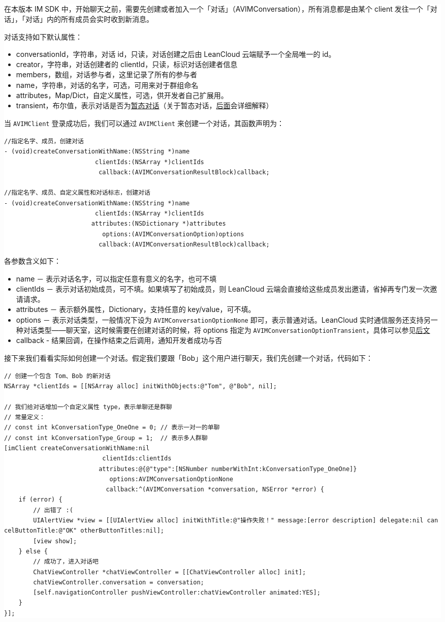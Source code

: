 在本版本 IM SDK 中，开始聊天之前，需要先创建或者加入一个「对话」（AVIMConversation），所有消息都是由某个 client 发往一个「对话」，「对话」内的所有成员会实时收到新消息。

对话支持如下默认属性：

* conversationId，字符串，对话 id，只读，对话创建之后由 LeanCloud 云端赋予一个全局唯一的 id。
* creator，字符串，对话创建者的 clientId，只读，标识对话创建者信息
* members，数组，对话参与者，这里记录了所有的参与者
* name，字符串，对话的名字，可选，可用来对于群组命名
* attributes，Map/Dict，自定义属性，可选，供开发者自己扩展用。
* transient，布尔值，表示对话是否为[暂态对话](./realtime_v2.html#暂态对话_transient_conversation_)（关于暂态对话，[后面](#开放聊天室)会详细解释）

当 `AVIMClient` 登录成功后，我们可以通过 `AVIMClient` 来创建一个对话，其函数声明为：

```
//指定名字、成员，创建对话
- (void)createConversationWithName:(NSString *)name
                         clientIds:(NSArray *)clientIds
                          callback:(AVIMConversationResultBlock)callback;

//指定名字、成员、自定义属性和对话标志，创建对话
- (void)createConversationWithName:(NSString *)name
                         clientIds:(NSArray *)clientIds
                        attributes:(NSDictionary *)attributes
                           options:(AVIMConversationOption)options
                          callback:(AVIMConversationResultBlock)callback;
```

各参数含义如下：

* name － 表示对话名字，可以指定任意有意义的名字，也可不填
* clientIds － 表示对话初始成员，可不填。如果填写了初始成员，则 LeanCloud 云端会直接给这些成员发出邀请，省掉再专门发一次邀请请求。
* attributes － 表示额外属性，Dictionary，支持任意的 key/value，可不填。
* options － 表示对话类型，一般情况下设为 `AVIMConversationOptionNone` 即可，表示普通对话。LeanCloud 实时通信服务还支持另一种对话类型——聊天室，这时候需要在创建对话的时候，将 options 指定为 `AVIMConversationOptionTransient`，具体可以参见[后文](#创建开放聊天室)
* callback - 结果回调，在操作结束之后调用，通知开发者成功与否

接下来我们看看实际如何创建一个对话。假定我们要跟「Bob」这个用户进行聊天，我们先创建一个对话，代码如下：

```
// 创建一个包含 Tom、Bob 的新对话
NSArray *clientIds = [[NSArray alloc] initWithObjects:@"Tom", @"Bob", nil];

// 我们给对话增加一个自定义属性 type，表示单聊还是群聊
// 常量定义：
// const int kConversationType_OneOne = 0; // 表示一对一的单聊
// const int kConversationType_Group = 1;  // 表示多人群聊
[imClient createConversationWithName:nil
                           clientIds:clientIds
                          attributes:@{@"type":[NSNumber numberWithInt:kConversationType_OneOne]}
                             options:AVIMConversationOptionNone
                            callback:^(AVIMConversation *conversation, NSError *error) {
    if (error) {
        // 出错了 :(
        UIAlertView *view = [[UIAlertView alloc] initWithTitle:@"操作失败！" message:[error description] delegate:nil cancelButtonTitle:@"OK" otherButtonTitles:nil];
        [view show];
    } else {
        // 成功了，进入对话吧
        ChatViewController *chatViewController = [[ChatViewController alloc] init];
        chatViewController.conversation = conversation;
        [self.navigationController pushViewController:chatViewController animated:YES];
    }
}];
```
